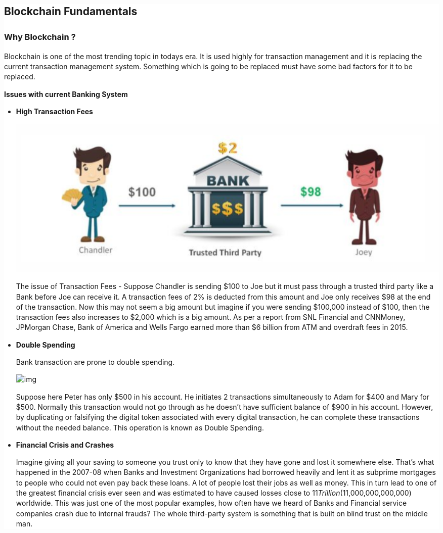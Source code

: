 ## Blockchain Fundamentals

### Why Blockchain ?

Blockchain is one of the most trending topic in todays era. It is used highly for transaction management and it is replacing the current transaction management system. Something which is going to be replaced must have some bad factors for it to be replaced. 

**Issues with current Banking System**

- **High Transaction Fees**

  ![image-20210208144627668](img/image-20210208144627668.png)

  The issue of Transaction Fees -  Suppose Chandler is sending $100 to Joe but it must pass through a trusted third party like a Bank before Joe can receive it. A transaction fees of 2% is deducted from this amount and Joe only receives $98 at the end of the transaction. Now this may not seem a big amount but imagine if you were sending $100,000 instead of $100, then the transaction fees also increases to $2,000 which is a big amount. As per a report from SNL Financial and CNNMoney, JPMorgan Chase, Bank of America and Wells Fargo earned more than $6 billion from ATM and overdraft fees in 2015.  

- **Double Spending**

  Bank transaction are prone to double spending.

  ![img](https://steemitimages.com/0x0/https://steemitimages.com/DQmQBeu3RGWmLnRZq9GzQ3ZGY8QUECfRummR1wLcimL3wZe/image.png)

  Suppose here Peter has only $500 in his account. He initiates 2 transactions simultaneously to Adam for $400 and Mary for $500. Normally this transaction would not go through as he doesn’t have sufficient balance of $900 in his account. However, by duplicating or falsifying the digital token associated with every digital transaction, he can complete these transactions without the needed balance. This operation is known as Double Spending.

- **Financial Crisis and Crashes**

  Imagine giving all your saving to someone you trust only to know that they have gone and lost it somewhere else. That’s what happened in the 2007-08 when Banks and Investment Organizations had borrowed heavily and lent it as subprime mortgages to people who could not even pay back these loans. A lot of people lost their jobs as well as money. This in turn lead to one of the greatest financial crisis ever seen and was estimated to have caused losses close to $11 Trillion ($11,000,000,000,000) worldwide. This was just one of the most popular examples, how often have we heard of Banks and Financial service companies crash due to internal frauds? The whole third-party system is something that is built on blind trust on the middle man.
